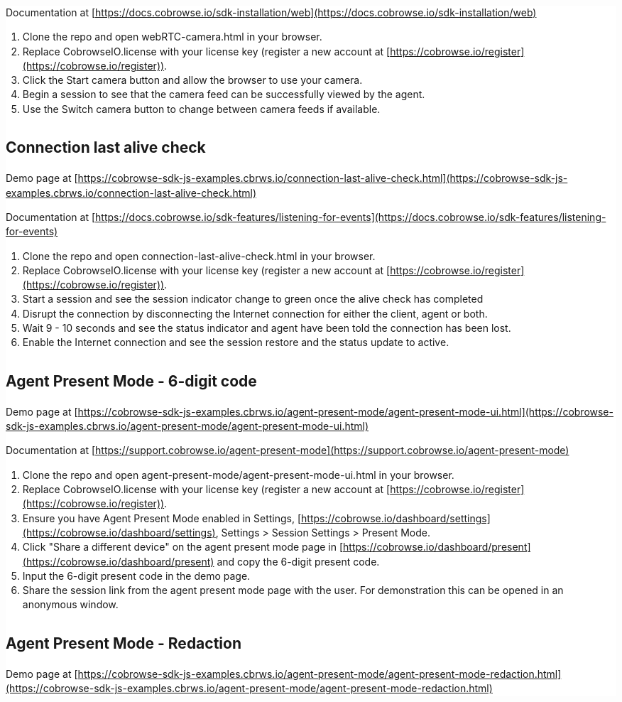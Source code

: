 Documentation at [https://docs.cobrowse.io/sdk-installation/web](https://docs.cobrowse.io/sdk-installation/web)

1. Clone the repo and open webRTC-camera.html in your browser.
2. Replace CobrowseIO.license with your license key (register a new account at [https://cobrowse.io/register](https://cobrowse.io/register)).
3. Click the Start camera button and allow the browser to use your camera.
4. Begin a session to see that the camera feed can be successfully viewed by the agent.
5. Use the Switch camera button to change between camera feeds if available.

## Connection last alive check

Demo page at [https://cobrowse-sdk-js-examples.cbrws.io/connection-last-alive-check.html](https://cobrowse-sdk-js-examples.cbrws.io/connection-last-alive-check.html)

Documentation at [https://docs.cobrowse.io/sdk-features/listening-for-events](https://docs.cobrowse.io/sdk-features/listening-for-events)

1. Clone the repo and open connection-last-alive-check.html in your browser.
2. Replace CobrowseIO.license with your license key (register a new account at [https://cobrowse.io/register](https://cobrowse.io/register)).
3. Start a session and see the session indicator change to green once the alive check has completed
4. Disrupt the connection by disconnecting the Internet connection for either the client, agent or both.
6. Wait 9 - 10 seconds and see the status indicator and agent have been told the connection has been lost.
7. Enable the Internet connection and see the session restore and the status update to active.

## Agent Present Mode - 6-digit code

Demo page at [https://cobrowse-sdk-js-examples.cbrws.io/agent-present-mode/agent-present-mode-ui.html](https://cobrowse-sdk-js-examples.cbrws.io/agent-present-mode/agent-present-mode-ui.html)

Documentation at [https://support.cobrowse.io/agent-present-mode](https://support.cobrowse.io/agent-present-mode)


1. Clone the repo and open agent-present-mode/agent-present-mode-ui.html in your browser.
2. Replace CobrowseIO.license with your license key (register a new account at [https://cobrowse.io/register](https://cobrowse.io/register)).
3. Ensure you have Agent Present Mode enabled in Settings, [https://cobrowse.io/dashboard/settings](https://cobrowse.io/dashboard/settings), Settings > Session Settings > Present Mode.
4. Click "Share a different device" on the agent present mode page in [https://cobrowse.io/dashboard/present](https://cobrowse.io/dashboard/present) and copy the 6-digit present code.
6. Input the 6-digit present code in the demo page.
7. Share the session link from the agent present mode page with the user. For demonstration this can be opened in an anonymous window.


## Agent Present Mode - Redaction

Demo page at [https://cobrowse-sdk-js-examples.cbrws.io/agent-present-mode/agent-present-mode-redaction.html](https://cobrowse-sdk-js-examples.cbrws.io/agent-present-mode/agent-present-mode-redaction.html)
